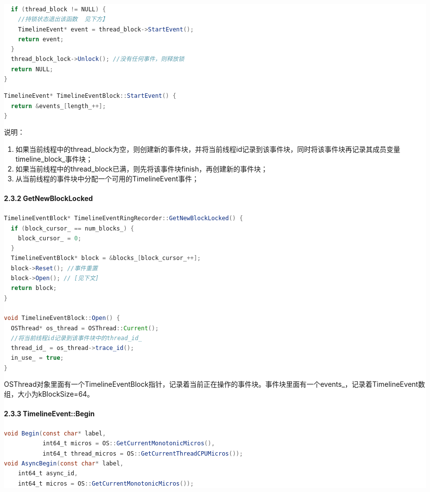 ```Java
  if (thread_block != NULL) {
    //持锁状态退出该函数  见下方】
    TimelineEvent* event = thread_block->StartEvent();
    return event;
  }
  thread_block_lock->Unlock(); //没有任何事件，则释放锁
  return NULL;
}
```

```Java
TimelineEvent* TimelineEventBlock::StartEvent() {
  return &events_[length_++];
}
```

说明：

1. 如果当前线程中的thread_block为空，则创建新的事件块，并将当前线程id记录到该事件块，同时将该事件块再记录其成员变量timeline_block_事件块；
2. 如果当前线程中的thread_block已满，则先将该事件块finish，再创建新的事件块；
3. 从当前线程的事件块中分配一个可用的TimelineEvent事件；

#### 2.3.2 GetNewBlockLocked
```Java
TimelineEventBlock* TimelineEventRingRecorder::GetNewBlockLocked() {
  if (block_cursor_ == num_blocks_) {
    block_cursor_ = 0;
  }
  TimelineEventBlock* block = &blocks_[block_cursor_++];
  block->Reset(); //事件重置
  block->Open(); // [见下文]
  return block;
}

void TimelineEventBlock::Open() {
  OSThread* os_thread = OSThread::Current();
  //将当前线程id记录到该事件块中的thread_id_
  thread_id_ = os_thread->trace_id();
  in_use_ = true;
}
```

OSThread对象里面有一个TimelineEventBlock指针，记录着当前正在操作的事件块。事件块里面有一个events_，记录着TimelineEvent数组，大小为kBlockSize=64。

#### 2.3.3 TimelineEvent::Begin

```Java
void Begin(const char* label,
           int64_t micros = OS::GetCurrentMonotonicMicros(),
           int64_t thread_micros = OS::GetCurrentThreadCPUMicros());
void AsyncBegin(const char* label,
    int64_t async_id,
    int64_t micros = OS::GetCurrentMonotonicMicros());
```
